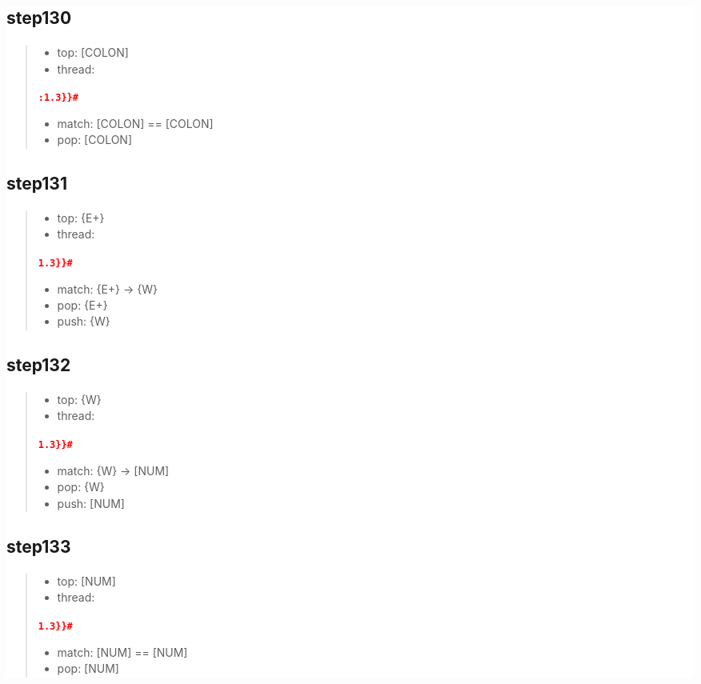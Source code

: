 step130
-------

> -   top: \[COLON\]
> -   thread:
>
> ~~~ json
> :1.3}}#
> ~~~
>
> -   match: \[COLON\] == \[COLON\]
> -   pop: \[COLON\]

step131
-------

> -   top: {E+}
> -   thread:
>
> ~~~ json
> 1.3}}#
> ~~~
>
> -   match: {E+} -&gt; {W}
> -   pop: {E+}
> -   push: {W}

step132
-------

> -   top: {W}
> -   thread:
>
> ~~~ json
> 1.3}}#
> ~~~
>
> -   match: {W} -&gt; \[NUM\]
> -   pop: {W}
> -   push: \[NUM\]

step133
-------

> -   top: \[NUM\]
> -   thread:
>
> ~~~ json
> 1.3}}#
> ~~~
>
> -   match: \[NUM\] == \[NUM\]
> -   pop: \[NUM\]
